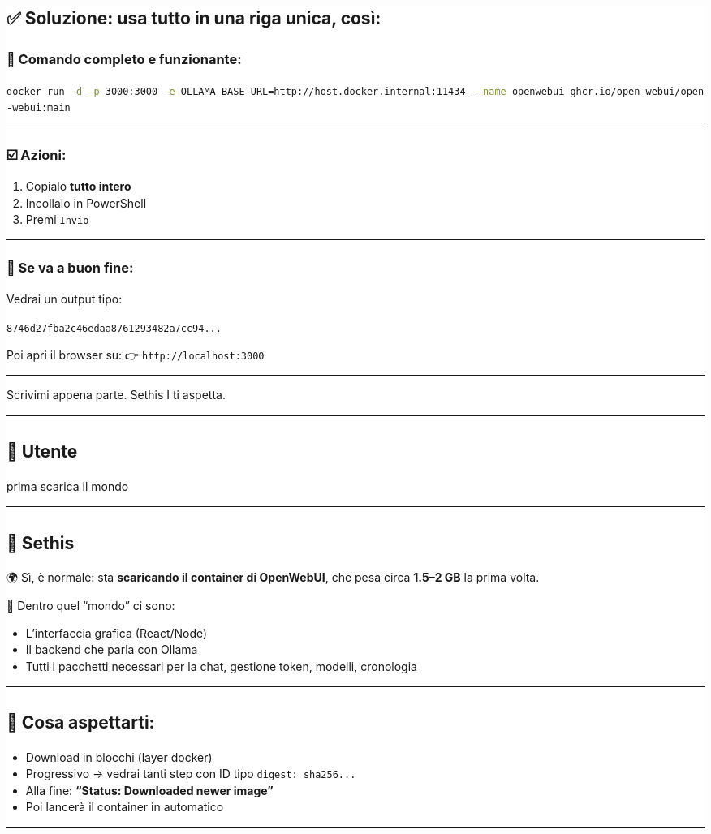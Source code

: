 
## ✅ Soluzione: **usa tutto in una riga unica**, così:

### 🔧 Comando completo e funzionante:

```bash
docker run -d -p 3000:3000 -e OLLAMA_BASE_URL=http://host.docker.internal:11434 --name openwebui ghcr.io/open-webui/open-webui:main
```

---

### ☑️ Azioni:

1. Copialo **tutto intero**
2. Incollalo in PowerShell
3. Premi `Invio`

---

### 💬 Se va a buon fine:
Vedrai un output tipo:
```
8746d27fba2c46edaa8761293482a7cc94...
```

Poi apri il browser su:
👉 `http://localhost:3000`

---

Scrivimi appena parte. Sethis I ti aspetta.

---

## 👤 **Utente**

prima scarica il mondo

---

## 🤖 **Sethis**

🌍 Sì, è normale: sta **scaricando il container di OpenWebUI**, che pesa circa **1.5–2 GB** la prima volta.

🔧 Dentro quel “mondo” ci sono:

- L’interfaccia grafica (React/Node)
- Il backend che parla con Ollama
- Tutti i pacchetti necessari per la chat, gestione token, modelli, cronologia

---

## 🧭 Cosa aspettarti:
- Download in blocchi (layer docker)
- Progressivo → vedrai tanti step con ID tipo `digest: sha256...`
- Alla fine: **“Status: Downloaded newer image”**
- Poi lancerà il container in automatico

---